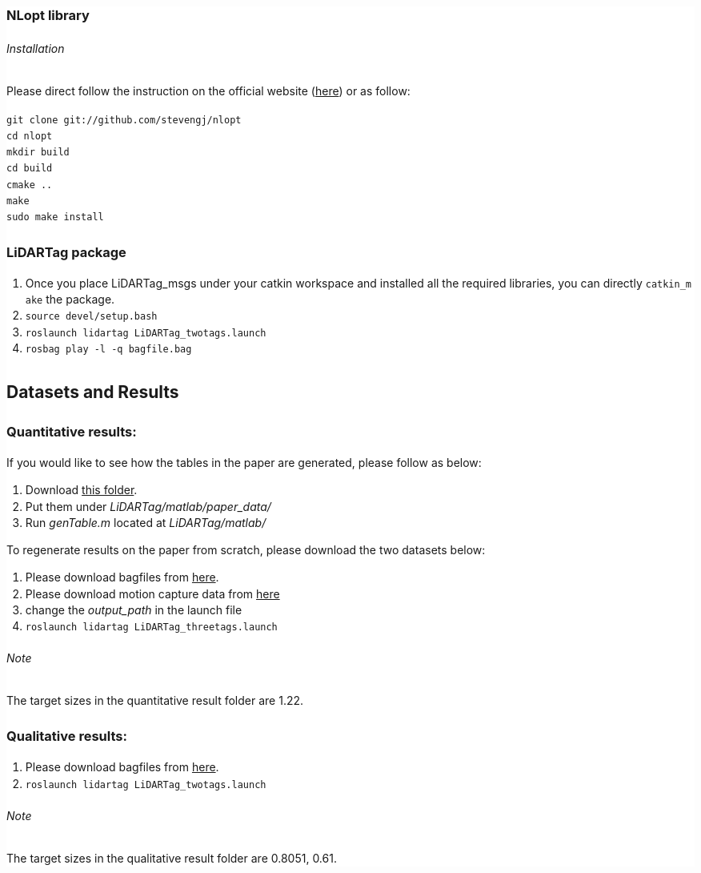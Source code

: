 


### NLopt library
###### Installation
Please direct follow the instruction on the official website ([here](https://nlopt.readthedocs.io/en/latest/NLopt_Installation/)) or as follow:
```
git clone git://github.com/stevengj/nlopt
cd nlopt
mkdir build
cd build
cmake ..
make
sudo make install
```

### LiDARTag package
1. Once you place LiDARTag_msgs under your catkin workspace and installed all the required libraries, you can directly `catkin_make` the package.
2. `source devel/setup.bash`
3. `roslaunch lidartag LiDARTag_twotags.launch`
4. `rosbag play -l -q bagfile.bag`



## Datasets and Results
### Quantitative results:
If you would like to see how the tables in the paper are generated, please follow as below:
1. Download [this folder](https://drive.google.com/drive/folders/16bJx_Hc7iqy5-rxjWVgXOhvJGULu4hI9?usp=sharing).
2. Put them under _LiDARTag/matlab/paper_data/_
3. Run _genTable.m_ located at _LiDARTag/matlab/_


To regenerate results on the paper from scratch, please download the two datasets below:
1. Please download bagfiles from [here](https://drive.google.com/drive/folders/1k-p3q2hl1ZRIcle1lfcS0AN-DAK91RMw?usp=sharing).
2. Please download motion capture data from [here](https://drive.google.com/drive/folders/1rWCRsktFPZiOyQopwG7vCXatqwU-EyFb?usp=sharing)
3. change the _output_path_ in the launch file
4. `roslaunch lidartag LiDARTag_threetags.launch`

###### Note
The target sizes in the quantitative result folder are 1.22.

### Qualitative results:
1. Please download bagfiles from [here](https://drive.google.com/drive/folders/19w13uJNMax9_fNIzmFZwzYq2LpJsjKKh?usp=sharing).
2. `roslaunch lidartag LiDARTag_twotags.launch`

###### Note
The target sizes in the qualitative result folder are 0.8051, 0.61.
